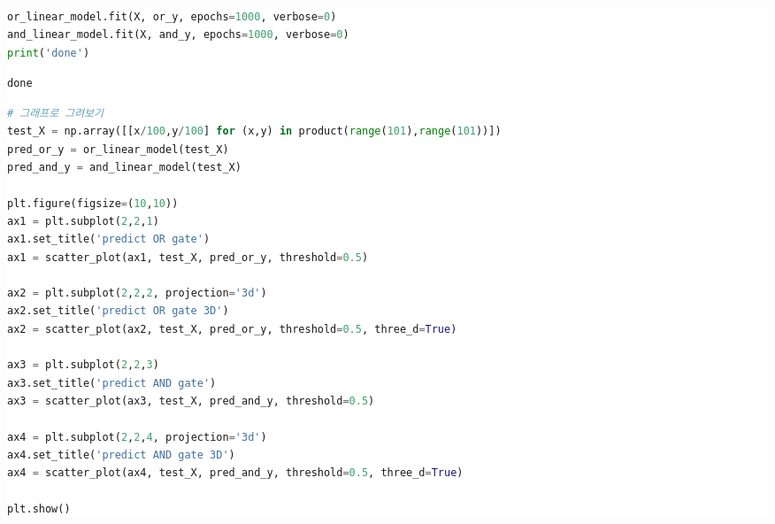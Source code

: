 

```python
or_linear_model.fit(X, or_y, epochs=1000, verbose=0)
and_linear_model.fit(X, and_y, epochs=1000, verbose=0)
print('done')
```

    done



```python
# 그래프로 그려보기
test_X = np.array([[x/100,y/100] for (x,y) in product(range(101),range(101))])
pred_or_y = or_linear_model(test_X)
pred_and_y = and_linear_model(test_X)

plt.figure(figsize=(10,10))
ax1 = plt.subplot(2,2,1)
ax1.set_title('predict OR gate')
ax1 = scatter_plot(ax1, test_X, pred_or_y, threshold=0.5)

ax2 = plt.subplot(2,2,2, projection='3d')
ax2.set_title('predict OR gate 3D')
ax2 = scatter_plot(ax2, test_X, pred_or_y, threshold=0.5, three_d=True)

ax3 = plt.subplot(2,2,3)
ax3.set_title('predict AND gate')
ax3 = scatter_plot(ax3, test_X, pred_and_y, threshold=0.5)

ax4 = plt.subplot(2,2,4, projection='3d')
ax4.set_title('predict AND gate 3D')
ax4 = scatter_plot(ax4, test_X, pred_and_y, threshold=0.5, three_d=True)

plt.show()
```


    